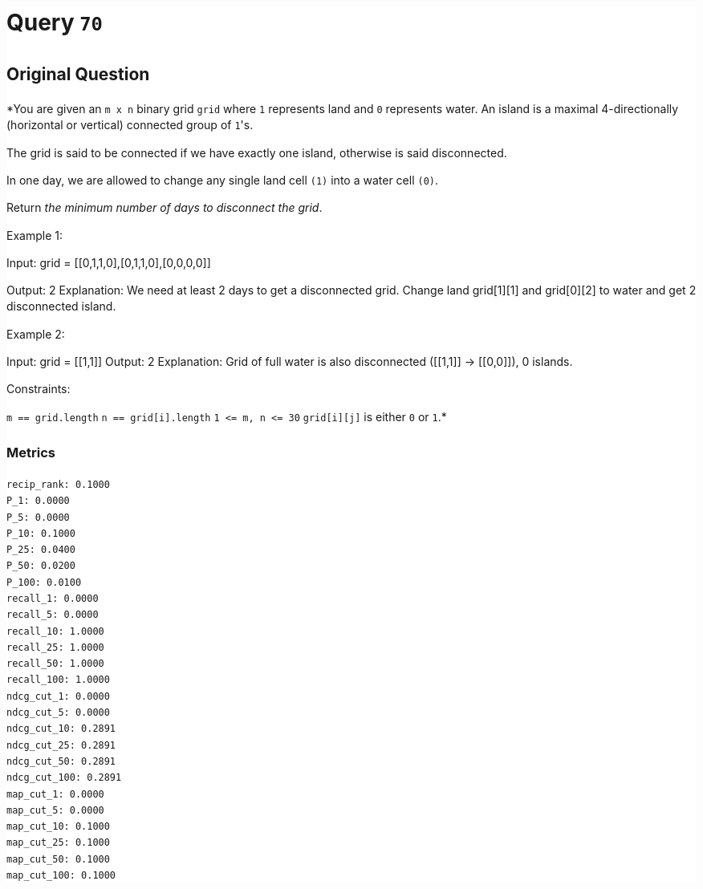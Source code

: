 # Query `70`

## Original Question

*You are given an `m x n` binary grid `grid` where `1` represents land and `0` represents water. An island is a maximal 4-directionally (horizontal or vertical) connected group of `1`'s.

The grid is said to be connected if we have exactly one island, otherwise is said disconnected.

In one day, we are allowed to change any single land cell `(1)` into a water cell `(0)`.

Return _the minimum number of days to disconnect the grid_.

Example 1:

Input: grid = \[\[0,1,1,0\],\[0,1,1,0\],\[0,0,0,0\]\]

Output: 2
Explanation: We need at least 2 days to get a disconnected grid.
Change land grid\[1\]\[1\] and grid\[0\]\[2\] to water and get 2 disconnected island.

Example 2:

Input: grid = \[\[1,1\]\]
Output: 2
Explanation: Grid of full water is also disconnected (\[\[1,1\]\] -> \[\[0,0\]\]), 0 islands.

Constraints:

   `m == grid.length`
   `n == grid[i].length`
   `1 <= m, n <= 30`
   `grid[i][j]` is either `0` or `1`.*


### Metrics

```
recip_rank: 0.1000
P_1: 0.0000
P_5: 0.0000
P_10: 0.1000
P_25: 0.0400
P_50: 0.0200
P_100: 0.0100
recall_1: 0.0000
recall_5: 0.0000
recall_10: 1.0000
recall_25: 1.0000
recall_50: 1.0000
recall_100: 1.0000
ndcg_cut_1: 0.0000
ndcg_cut_5: 0.0000
ndcg_cut_10: 0.2891
ndcg_cut_25: 0.2891
ndcg_cut_50: 0.2891
ndcg_cut_100: 0.2891
map_cut_1: 0.0000
map_cut_5: 0.0000
map_cut_10: 0.1000
map_cut_25: 0.1000
map_cut_50: 0.1000
map_cut_100: 0.1000
```
